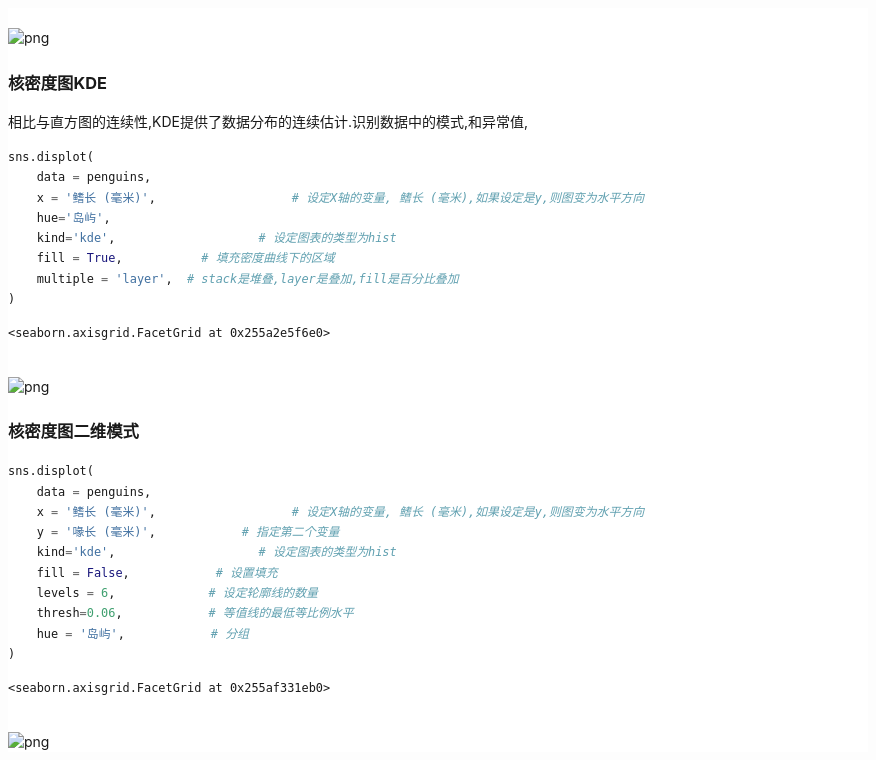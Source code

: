 


​    
![png](output_22_1.png)
​    


### 核密度图KDE

相比与直方图的连续性,KDE提供了数据分布的连续估计.识别数据中的模式,和异常值,


```python
sns.displot(
    data = penguins,
    x = '鳍长 (毫米)',                   # 设定X轴的变量, 鳍长 (毫米),如果设定是y,则图变为水平方向
    hue='岛屿',
    kind='kde',                    # 设定图表的类型为hist
    fill = True,           # 填充密度曲线下的区域
    multiple = 'layer',  # stack是堆叠,layer是叠加,fill是百分比叠加
)
```




    <seaborn.axisgrid.FacetGrid at 0x255a2e5f6e0>




​    
![png](output_24_1.png)
​    


### 核密度图二维模式


```python
sns.displot(
    data = penguins,
    x = '鳍长 (毫米)',                   # 设定X轴的变量, 鳍长 (毫米),如果设定是y,则图变为水平方向
    y = '喙长 (毫米)',            # 指定第二个变量
    kind='kde',                    # 设定图表的类型为hist
    fill = False,            # 设置填充
    levels = 6,             # 设定轮廓线的数量
    thresh=0.06,            # 等值线的最低等比例水平
    hue = '岛屿',            # 分组   
)
```




    <seaborn.axisgrid.FacetGrid at 0x255af331eb0>




​    
![png](output_26_1.png)
​    
